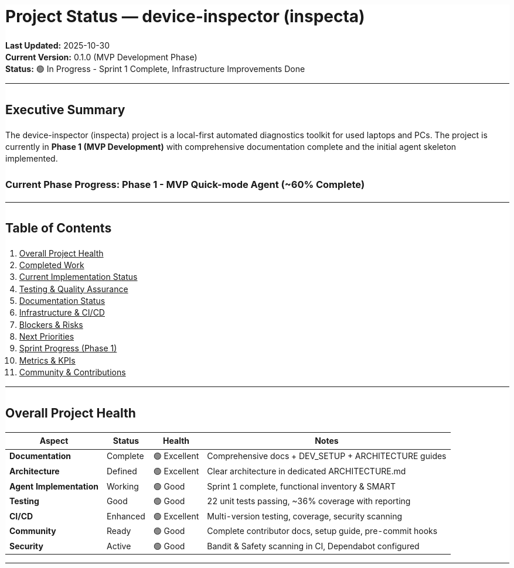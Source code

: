 # Project Status — device-inspector (inspecta)

**Last Updated:** 2025-10-30  
**Current Version:** 0.1.0 (MVP Development Phase)  
**Status:** 🟢 In Progress - Sprint 1 Complete, Infrastructure Improvements Done

---

## Executive Summary

The device-inspector (inspecta) project is a local-first automated diagnostics toolkit for used laptops and PCs. The project is currently in **Phase 1 (MVP Development)** with comprehensive documentation complete and the initial agent skeleton implemented.

### Current Phase Progress: **Phase 1 - MVP Quick-mode Agent** (~60% Complete)

---

## Table of Contents

1. [Overall Project Health](#overall-project-health)
2. [Completed Work](#completed-work)
3. [Current Implementation Status](#current-implementation-status)
4. [Testing & Quality Assurance](#testing--quality-assurance)
5. [Documentation Status](#documentation-status)
6. [Infrastructure & CI/CD](#infrastructure--cicd)
7. [Blockers & Risks](#blockers--risks)
8. [Next Priorities](#next-priorities)
9. [Sprint Progress (Phase 1)](#sprint-progress-phase-1)
10. [Metrics & KPIs](#metrics--kpis)
11. [Community & Contributions](#community--contributions)

---

## Overall Project Health

| Aspect | Status | Health | Notes |
|--------|--------|--------|-------|
| **Documentation** | Complete | 🟢 Excellent | Comprehensive docs + DEV_SETUP + ARCHITECTURE guides |
| **Architecture** | Defined | 🟢 Excellent | Clear architecture in dedicated ARCHITECTURE.md |
| **Agent Implementation** | Working | 🟢 Good | Sprint 1 complete, functional inventory & SMART |
| **Testing** | Good | 🟢 Good | 22 unit tests passing, ~36% coverage with reporting |
| **CI/CD** | Enhanced | 🟢 Excellent | Multi-version testing, coverage, security scanning |
| **Community** | Ready | 🟢 Good | Complete contributor docs, setup guide, pre-commit hooks |
| **Security** | Active | 🟢 Good | Bandit & Safety scanning in CI, Dependabot configured |

---
